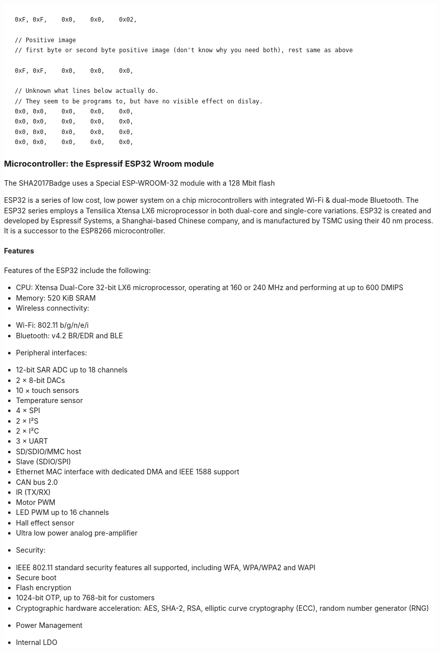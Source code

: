 ```

   0xF,	0xF,	0x0,	0x0,	0x02,

   // Positive image
   // first byte or second byte positive image (don't know why you need both), rest same as above

   0xF,	0xF,	0x0,	0x0,	0x0,

   // Unknown what lines below actually do.
   // They seem to be programs to, but have no visible effect on dislay.
   0x0,	0x0,	0x0,	0x0,	0x0,
   0x0,	0x0,	0x0,	0x0,	0x0,
   0x0,	0x0,	0x0,	0x0,	0x0,
   0x0,	0x0,	0x0,	0x0,	0x0,
```

### Microcontroller: the Espressif ESP32 Wroom module

The SHA2017Badge uses a Special ESP-WROOM-32 module with a 128 Mbit flash

ESP32 is a series of low cost, low power system on a chip microcontrollers with integrated Wi-Fi & dual-mode Bluetooth.
The ESP32 series employs a Tensilica Xtensa LX6 microprocessor in both dual-core and single-core variations.
ESP32 is created and developed by Espressif Systems, a Shanghai-based Chinese company, and is manufactured by TSMC using their 40 nm process.
It is a successor to the ESP8266 microcontroller.

#### Features
Features of the ESP32 include the following:

 - CPU: Xtensa Dual-Core 32-bit LX6 microprocessor, operating at 160 or 240 MHz and performing at up to 600 DMIPS
 - Memory: 520 KiB SRAM
 - Wireless connectivity:
  * Wi-Fi: 802.11 b/g/n/e/i
  * Bluetooth: v4.2 BR/EDR and BLE
 - Peripheral interfaces:
  * 12-bit SAR ADC up to 18 channels
  * 2 × 8-bit DACs
  * 10 × touch sensors
  * Temperature sensor
  * 4 × SPI
  * 2 × I²S
  * 2 × I²C
  * 3 × UART
  * SD/SDIO/MMC host
  * Slave (SDIO/SPI)
  * Ethernet MAC interface with dedicated DMA and IEEE 1588 support
  * CAN bus 2.0
  * IR (TX/RX)
  * Motor PWM
  * LED PWM up to 16 channels
  * Hall effect sensor
  * Ultra low power analog pre-amplifier
 - Security:
  * IEEE 802.11 standard security features all supported, including WFA, WPA/WPA2 and WAPI
  * Secure boot
  * Flash encryption
  * 1024-bit OTP, up to 768-bit for customers
  * Cryptographic hardware acceleration: AES, SHA-2, RSA, elliptic curve cryptography (ECC), random number generator (RNG)
 - Power Management
  * Internal LDO
